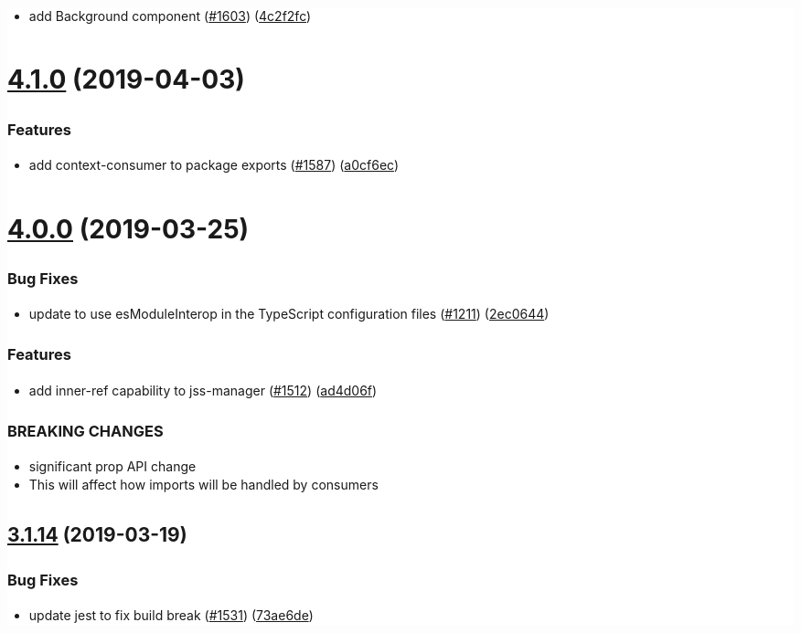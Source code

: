 * add Background component ([#1603](https://github.com/Microsoft/fast-dna/issues/1603)) ([4c2f2fc](https://github.com/Microsoft/fast-dna/commit/4c2f2fc))





# [4.1.0](https://github.com/Microsoft/fast-dna/compare/@microsoft/fast-jss-manager-react@4.0.0...@microsoft/fast-jss-manager-react@4.1.0) (2019-04-03)


### Features

* add context-consumer to package exports ([#1587](https://github.com/Microsoft/fast-dna/issues/1587)) ([a0cf6ec](https://github.com/Microsoft/fast-dna/commit/a0cf6ec))





# [4.0.0](https://github.com/Microsoft/fast-dna/compare/@microsoft/fast-jss-manager-react@3.1.14...@microsoft/fast-jss-manager-react@4.0.0) (2019-03-25)


### Bug Fixes

* update to use esModuleInterop in the TypeScript configuration files ([#1211](https://github.com/Microsoft/fast-dna/issues/1211)) ([2ec0644](https://github.com/Microsoft/fast-dna/commit/2ec0644))


### Features

* add inner-ref capability to jss-manager ([#1512](https://github.com/Microsoft/fast-dna/issues/1512)) ([ad4d06f](https://github.com/Microsoft/fast-dna/commit/ad4d06f))


### BREAKING CHANGES

* significant prop API change
* This will affect how imports will be handled by
consumers





## [3.1.14](https://github.com/Microsoft/fast-dna/compare/@microsoft/fast-jss-manager-react@3.1.13...@microsoft/fast-jss-manager-react@3.1.14) (2019-03-19)


### Bug Fixes

* update jest to fix build break ([#1531](https://github.com/Microsoft/fast-dna/issues/1531)) ([73ae6de](https://github.com/Microsoft/fast-dna/commit/73ae6de))

